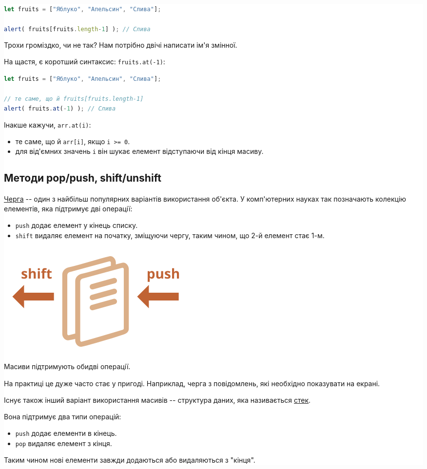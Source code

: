```js run
let fruits = ["Яблуко", "Апельсин", "Слива"];

alert( fruits[fruits.length-1] ); // Слива
```

Трохи громіздко, чи не так? Нам потрібно двічі написати ім'я змінної.

На щастя, є коротший синтаксис: `fruits.at(-1)`:

```js run
let fruits = ["Яблуко", "Апельсин", "Слива"];

// те саме, що й fruits[fruits.length-1]
alert( fruits.at(-1) ); // Слива
```

Інакше кажучи, `arr.at(i)`:
- те саме, що й `arr[i]`, якщо `i >= 0`.
- для від'ємних значень `i` він шукає елемент відступаючи від кінця масиву.

## Методи pop/push, shift/unshift

[Черга](https://uk.wikipedia.org/wiki/Черга_(структура_даних)) -- один з найбільш популярних варіантів використання об'єкта. У комп'ютерних науках так позначають колекцію елементів, яка підтримує дві операції:

- `push` додає елемент у кінець списку.
- `shift` видаляє елемент на початку, зміщуючи чергу, таким чином, що 2-й елемент стає 1-м.

![](queue.svg)

Масиви підтримують обидві операції.

На практиці це дуже часто стає у пригоді. Наприклад, черга з повідомлень, які необхідно показувати на екрані.

Існує також інший варіант використання масивів -- структура даних, яка називається [стек](https://en.wikipedia.org/wiki/Stack_(abstract_data_type)).

Вона підтримує два типи операцій:

- `push` додає елементи в кінець.
- `pop` видаляє елемент з кінця.

Таким чином нові елементи завжди додаються або видаляються з "кінця".
